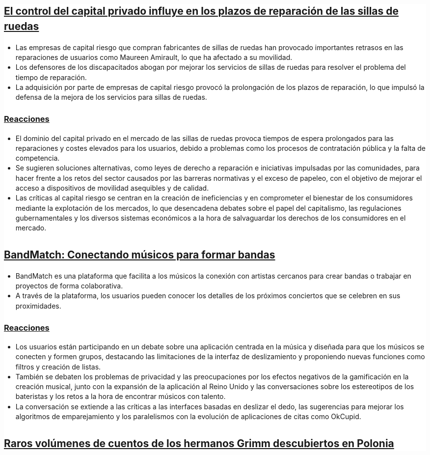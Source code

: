 ## [El control del capital privado influye en los plazos de reparación de las sillas de ruedas](https://www.statnews.com/2024/05/01/wheelchair-repair-delay-numotion-national-seating-mobility/)

- Las empresas de capital riesgo que compran fabricantes de sillas de ruedas han provocado importantes retrasos en las reparaciones de usuarios como Maureen Amirault, lo que ha afectado a su movilidad.
- Los defensores de los discapacitados abogan por mejorar los servicios de sillas de ruedas para resolver el problema del tiempo de reparación.
- La adquisición por parte de empresas de capital riesgo provocó la prolongación de los plazos de reparación, lo que impulsó la defensa de la mejora de los servicios para sillas de ruedas.

### [Reacciones](https://news.ycombinator.com/item?id=40250056)

- El dominio del capital privado en el mercado de las sillas de ruedas provoca tiempos de espera prolongados para las reparaciones y costes elevados para los usuarios, debido a problemas como los procesos de contratación pública y la falta de competencia.
- Se sugieren soluciones alternativas, como leyes de derecho a reparación e iniciativas impulsadas por las comunidades, para hacer frente a los retos del sector causados por las barreras normativas y el exceso de papeleo, con el objetivo de mejorar el acceso a dispositivos de movilidad asequibles y de calidad.
- Las críticas al capital riesgo se centran en la creación de ineficiencias y en comprometer el bienestar de los consumidores mediante la explotación de los mercados, lo que desencadena debates sobre el papel del capitalismo, las regulaciones gubernamentales y los diversos sistemas económicos a la hora de salvaguardar los derechos de los consumidores en el mercado.

## [BandMatch: Conectando músicos para formar bandas](https://bandmatch.app)

- BandMatch es una plataforma que facilita a los músicos la conexión con artistas cercanos para crear bandas o trabajar en proyectos de forma colaborativa.
- A través de la plataforma, los usuarios pueden conocer los detalles de los próximos conciertos que se celebren en sus proximidades.

### [Reacciones](https://news.ycombinator.com/item?id=40250557)

- Los usuarios están participando en un debate sobre una aplicación centrada en la música y diseñada para que los músicos se conecten y formen grupos, destacando las limitaciones de la interfaz de deslizamiento y proponiendo nuevas funciones como filtros y creación de listas.
- También se debaten los problemas de privacidad y las preocupaciones por los efectos negativos de la gamificación en la creación musical, junto con la expansión de la aplicación al Reino Unido y las conversaciones sobre los estereotipos de los bateristas y los retos a la hora de encontrar músicos con talento.
- La conversación se extiende a las críticas a las interfaces basadas en deslizar el dedo, las sugerencias para mejorar los algoritmos de emparejamiento y los paralelismos con la evolución de aplicaciones de citas como OkCupid.

## [Raros volúmenes de cuentos de los hermanos Grimm descubiertos en Polonia](https://english.nv.ua/life/27-unique-volumes-of-grimm-brothers-fairy-tales-were-found-in-poland-50415035.html)

